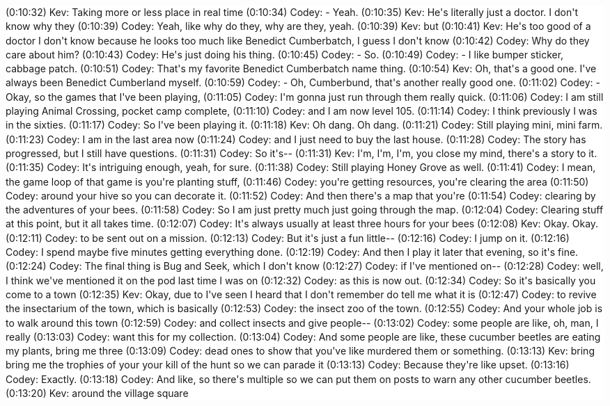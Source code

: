 (0:10:32) Kev: Taking more or less place in real time
(0:10:34) Codey: - Yeah.
(0:10:35) Kev: He's literally just a doctor. I don't know why they
(0:10:39) Codey: Yeah, like why do they, why are they, yeah.
(0:10:39) Kev: but
(0:10:41) Kev: He's too good of a doctor I don't know because he looks too much like Benedict Cumberbatch, I guess I don't know
(0:10:42) Codey: Why do they care about him?
(0:10:43) Codey: He's just doing his thing.
(0:10:45) Codey: - So.
(0:10:49) Codey: - I like bumper sticker, cabbage patch.
(0:10:51) Codey: That's my favorite Benedict Cumberbatch name thing.
(0:10:54) Kev: Oh, that's a good one. I've always been Benedict Cumberland myself.
(0:10:59) Codey: - Oh, Cumberbund, that's another really good one.
(0:11:02) Codey: - Okay, so the games that I've been playing,
(0:11:05) Codey: I'm gonna just run through them really quick.
(0:11:06) Codey: I am still playing Animal Crossing, pocket camp complete,
(0:11:10) Codey: and I am now level 105.
(0:11:14) Codey: I think previously I was in the sixties.
(0:11:17) Codey: So I've been playing it.
(0:11:18) Kev: Oh dang. Oh dang.
(0:11:21) Codey: Still playing mini, mini farm.
(0:11:23) Codey: I am in the last area now
(0:11:24) Codey: and I just need to buy the last house.
(0:11:28) Codey: The story has progressed, but I still have questions.
(0:11:31) Codey: So it's--
(0:11:31) Kev: I'm, I'm, I'm, you close my mind, there's a story to it.
(0:11:35) Codey: It's intriguing enough, yeah, for sure.
(0:11:38) Codey: Still playing Honey Grove as well.
(0:11:41) Codey: I mean, the game loop of that game is you're planting stuff,
(0:11:46) Codey: you're getting resources, you're clearing the area
(0:11:50) Codey: around your hive so you can decorate it.
(0:11:52) Codey: And then there's a map that you're
(0:11:54) Codey: clearing by the adventures of your bees.
(0:11:58) Codey: So I am just pretty much just going through the map.
(0:12:04) Codey: Clearing stuff at this point, but it all takes time.
(0:12:07) Codey: It's always usually at least three hours for your bees
(0:12:08) Kev: Okay. Okay.
(0:12:11) Codey: to be sent out on a mission.
(0:12:13) Codey: But it's just a fun little--
(0:12:16) Codey: I jump on it.
(0:12:16) Codey: I spend maybe five minutes getting everything done.
(0:12:19) Codey: And then I play it later that evening, so it's fine.
(0:12:24) Codey: The final thing is Bug and Seek, which I don't know
(0:12:27) Codey: if I've mentioned on--
(0:12:28) Codey: well, I think we've mentioned it on the pod last time I was on
(0:12:32) Codey: as this is now out.
(0:12:34) Codey: So it's basically you come to a town
(0:12:35) Kev: Okay, due to I've seen I heard that I don't remember do tell me what it is
(0:12:47) Codey: to revive the insectarium of the town, which is basically
(0:12:53) Codey: the insect zoo of the town.
(0:12:55) Codey: And your whole job is to walk around this town
(0:12:59) Codey: and collect insects and give people--
(0:13:02) Codey: some people are like, oh, man, I really
(0:13:03) Codey: want this for my collection.
(0:13:04) Codey: And some people are like, these cucumber beetles are eating my plants, bring me three
(0:13:09) Codey: dead ones to show that you've like murdered them or something.
(0:13:13) Kev: bring bring me the trophies of your your kill of the hunt so we can parade it
(0:13:13) Codey: Because they're like upset.
(0:13:16) Codey: Exactly.
(0:13:18) Codey: And like, so there's multiple so we can put them on posts to warn any other cucumber beetles.
(0:13:20) Kev: around the village square